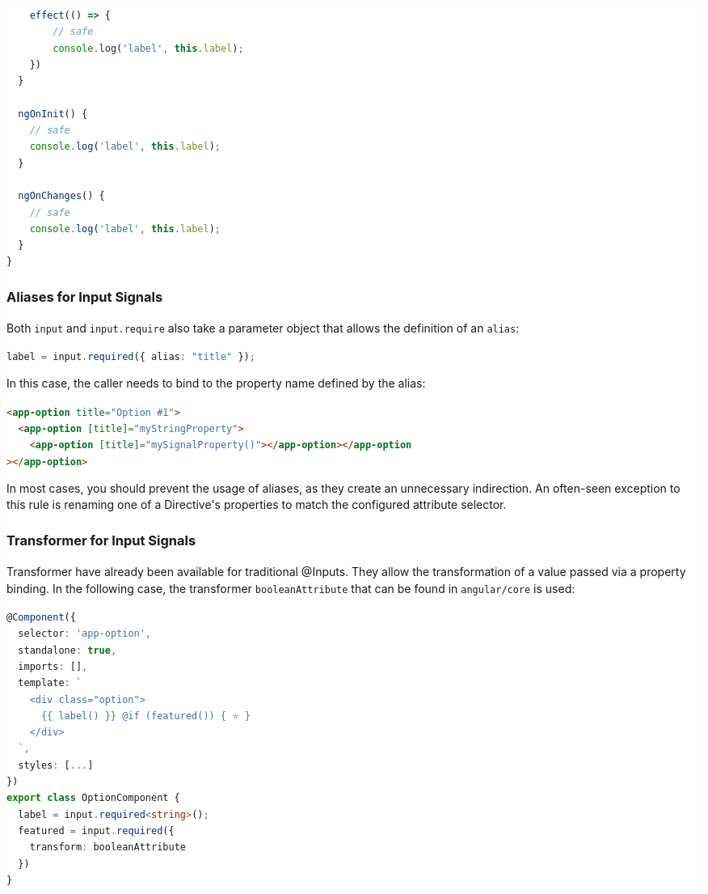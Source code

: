 ```typescript
	effect(() => {
		// safe
		console.log('label', this.label);
	})
  }

  ngOnInit() {
  	// safe
  	console.log('label', this.label);
  }

  ngOnChanges() {
  	// safe
  	console.log('label', this.label);
  }
}
```

### Aliases for Input Signals

Both `input` and `input.require` also take a parameter object that allows the definition of an `alias`:

```typescript
label = input.required({ alias: "title" });
```

In this case, the caller needs to bind to the property name defined by the alias:

```html
<app-option title="Option #1">
  <app-option [title]="myStringProperty">
    <app-option [title]="mySignalProperty()"></app-option></app-option
></app-option>
```

In most cases, you should prevent the usage of aliases, as they create an unnecessary indirection. An often-seen exception to this rule is renaming one of a Directive's properties to match the configured attribute selector.

### Transformer for Input Signals

Transformer have already been available for traditional @Inputs. They allow the transformation of a value passed via a property binding. In the following case, the transformer `booleanAttribute` that can be found in `angular/core` is used:

```typescript
@Component({
  selector: 'app-option',
  standalone: true,
  imports: [],
  template: `
    <div class="option">
      {{ label() }} @if (featured()) { ⭐ }
    </div>
  `,
  styles: [...]
})
export class OptionComponent {
  label = input.required<string>();
  featured = input.required({
    transform: booleanAttribute
  })
}
```
